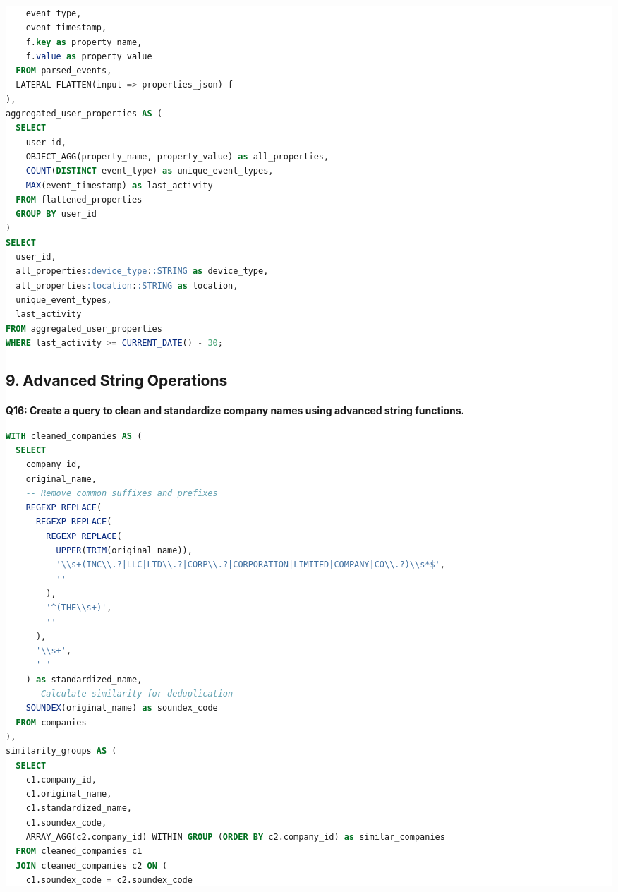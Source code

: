 ```sql
    event_type,
    event_timestamp,
    f.key as property_name,
    f.value as property_value
  FROM parsed_events,
  LATERAL FLATTEN(input => properties_json) f
),
aggregated_user_properties AS (
  SELECT 
    user_id,
    OBJECT_AGG(property_name, property_value) as all_properties,
    COUNT(DISTINCT event_type) as unique_event_types,
    MAX(event_timestamp) as last_activity
  FROM flattened_properties
  GROUP BY user_id
)
SELECT 
  user_id,
  all_properties:device_type::STRING as device_type,
  all_properties:location::STRING as location,
  unique_event_types,
  last_activity
FROM aggregated_user_properties
WHERE last_activity >= CURRENT_DATE() - 30;
```

## 9. Advanced String Operations

**Q16: Create a query to clean and standardize company names using advanced string functions.**

```sql
WITH cleaned_companies AS (
  SELECT 
    company_id,
    original_name,
    -- Remove common suffixes and prefixes
    REGEXP_REPLACE(
      REGEXP_REPLACE(
        REGEXP_REPLACE(
          UPPER(TRIM(original_name)),
          '\\s+(INC\\.?|LLC|LTD\\.?|CORP\\.?|CORPORATION|LIMITED|COMPANY|CO\\.?)\\s*$',
          ''
        ),
        '^(THE\\s+)',
        ''
      ),
      '\\s+',
      ' '
    ) as standardized_name,
    -- Calculate similarity for deduplication
    SOUNDEX(original_name) as soundex_code
  FROM companies
),
similarity_groups AS (
  SELECT 
    c1.company_id,
    c1.original_name,
    c1.standardized_name,
    c1.soundex_code,
    ARRAY_AGG(c2.company_id) WITHIN GROUP (ORDER BY c2.company_id) as similar_companies
  FROM cleaned_companies c1
  JOIN cleaned_companies c2 ON (
    c1.soundex_code = c2.soundex_code 
```